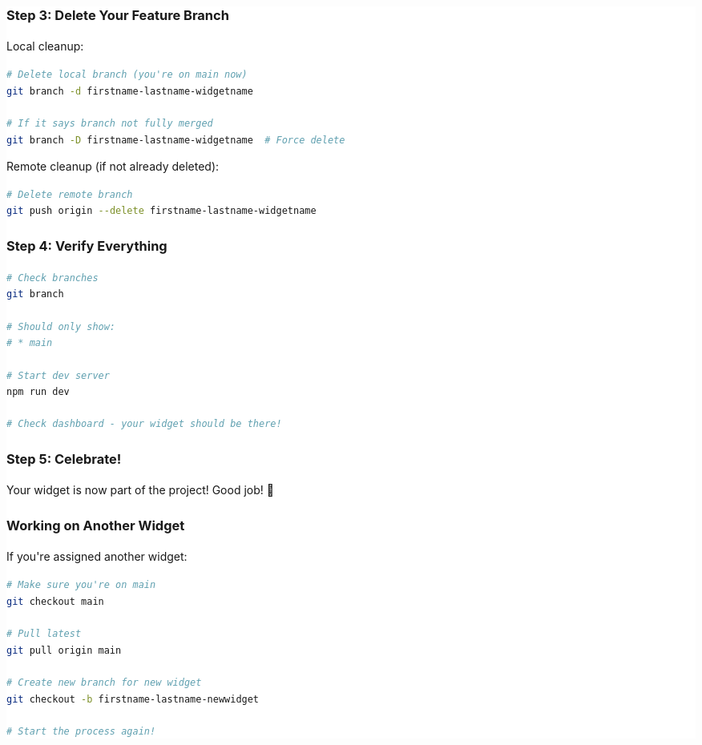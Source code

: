 ### Step 3: Delete Your Feature Branch

Local cleanup:

```bash
# Delete local branch (you're on main now)
git branch -d firstname-lastname-widgetname

# If it says branch not fully merged
git branch -D firstname-lastname-widgetname  # Force delete
```

Remote cleanup (if not already deleted):

```bash
# Delete remote branch
git push origin --delete firstname-lastname-widgetname
```

### Step 4: Verify Everything

```bash
# Check branches
git branch

# Should only show:
# * main

# Start dev server
npm run dev

# Check dashboard - your widget should be there!
```

### Step 5: Celebrate!

Your widget is now part of the project! Good job! 🎉

### Working on Another Widget

If you're assigned another widget:

```bash
# Make sure you're on main
git checkout main

# Pull latest
git pull origin main

# Create new branch for new widget
git checkout -b firstname-lastname-newwidget

# Start the process again!
```

